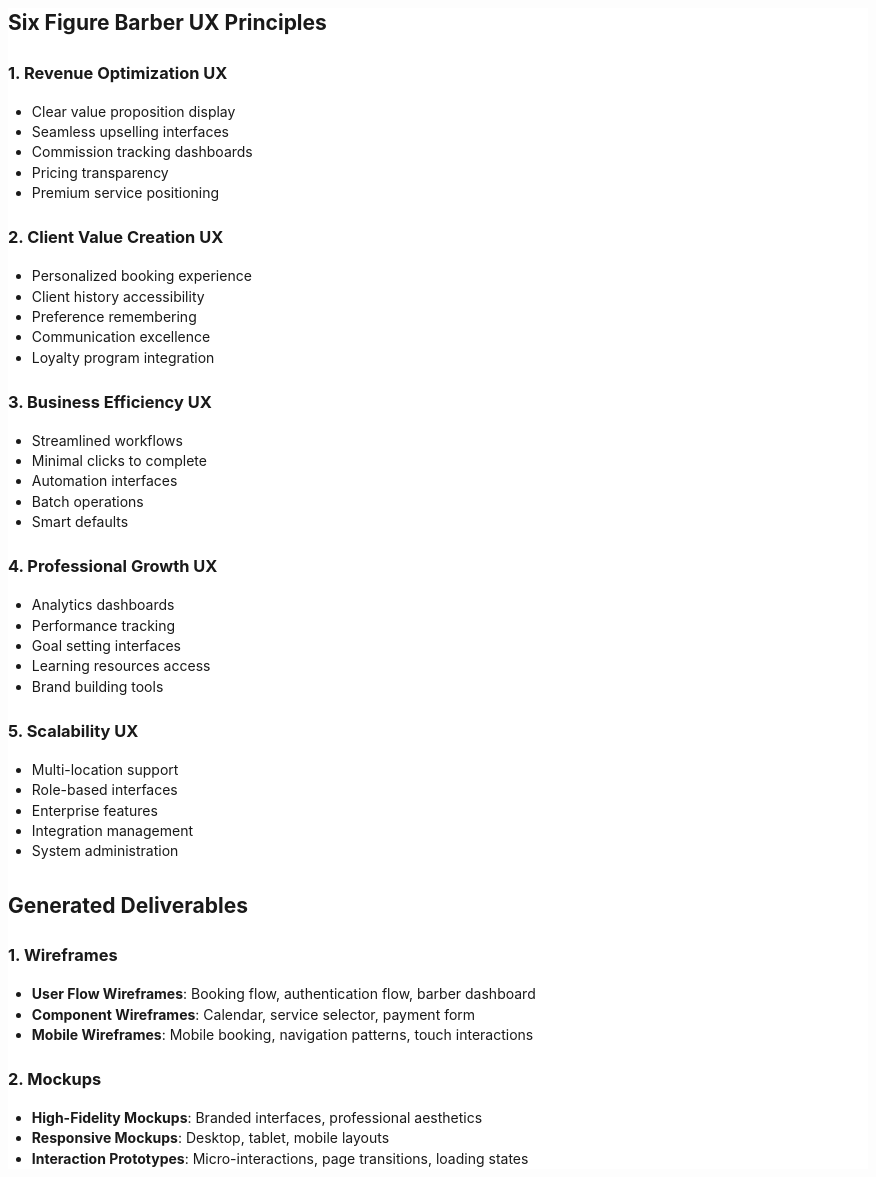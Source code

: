 ## Six Figure Barber UX Principles

### 1. Revenue Optimization UX
- Clear value proposition display
- Seamless upselling interfaces
- Commission tracking dashboards
- Pricing transparency
- Premium service positioning

### 2. Client Value Creation UX
- Personalized booking experience
- Client history accessibility
- Preference remembering
- Communication excellence
- Loyalty program integration

### 3. Business Efficiency UX
- Streamlined workflows
- Minimal clicks to complete
- Automation interfaces
- Batch operations
- Smart defaults

### 4. Professional Growth UX
- Analytics dashboards
- Performance tracking
- Goal setting interfaces
- Learning resources access
- Brand building tools

### 5. Scalability UX
- Multi-location support
- Role-based interfaces
- Enterprise features
- Integration management
- System administration

## Generated Deliverables

### 1. Wireframes
- **User Flow Wireframes**: Booking flow, authentication flow, barber dashboard
- **Component Wireframes**: Calendar, service selector, payment form
- **Mobile Wireframes**: Mobile booking, navigation patterns, touch interactions

### 2. Mockups
- **High-Fidelity Mockups**: Branded interfaces, professional aesthetics
- **Responsive Mockups**: Desktop, tablet, mobile layouts
- **Interaction Prototypes**: Micro-interactions, page transitions, loading states
